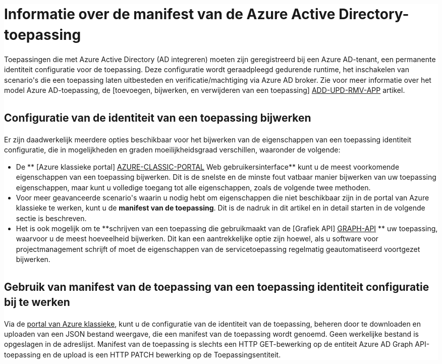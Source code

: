 <properties
   pageTitle="Informatie over de Manifest van de Azure Active Directory-toepassing | Microsoft Azure"
   description="Gedetailleerde licenties voor het manifest Azure Active Directory-toepassing, van een toepassing identiteit configuratie in een Azure AD-tenant aangeeft, en wordt gebruikt om u te helpen gemakkelijker OAuth autorisatie, toestemming ervaring en meer."
   services="active-directory"
   documentationCenter=""
   authors="bryanla"
   manager="mbaldwin"
   editor=""/>

<tags
   ms.service="active-directory"
   ms.devlang="na"
   ms.topic="article"
   ms.tgt_pltfrm="na"
   ms.workload="identity"
   ms.date="10/11/2016"
   ms.author="dkershaw;bryanla"/>

# <a name="understanding-the-azure-active-directory-application-manifest"></a>Informatie over de manifest van de Azure Active Directory-toepassing

Toepassingen die met Azure Active Directory (AD integreren) moeten zijn geregistreerd bij een Azure AD-tenant, een permanente identiteit configuratie voor de toepassing. Deze configuratie wordt geraadpleegd gedurende runtime, het inschakelen van scenario's die een toepassing laten uitbesteden en verificatie/machtiging via Azure AD broker. Zie voor meer informatie over het model Azure AD-toepassing, de [toevoegen, bijwerken, en verwijderen van een toepassing] [ ADD-UPD-RMV-APP] artikel.

## <a name="updating-an-applications-identity-configuration"></a>Configuratie van de identiteit van een toepassing bijwerken

Er zijn daadwerkelijk meerdere opties beschikbaar voor het bijwerken van de eigenschappen van een toepassing identiteit configuratie, die in mogelijkheden en graden moeilijkheidsgraad verschillen, waaronder de volgende:

- De ** [Azure klassieke portal] [ AZURE-CLASSIC-PORTAL] Web gebruikersinterface** kunt u de meest voorkomende eigenschappen van een toepassing bijwerken. Dit is de snelste en de minste fout vatbaar manier bijwerken van uw toepassing eigenschappen, maar kunt u volledige toegang tot alle eigenschappen, zoals de volgende twee methoden.
- Voor meer geavanceerde scenario's waarin u nodig hebt om eigenschappen die niet beschikbaar zijn in de portal van Azure klassieke te werken, kunt u de **manifest van de toepassing**. Dit is de nadruk in dit artikel en in detail starten in de volgende sectie is beschreven.
- Het is ook mogelijk om te **schrijven van een toepassing die gebruikmaakt van de [Grafiek API] [ GRAPH-API] ** uw toepassing, waarvoor u de meest hoeveelheid bijwerken. Dit kan een aantrekkelijke optie zijn hoewel, als u software voor projectmanagement schrijft of moet de eigenschappen van de servicetoepassing regelmatig geautomatiseerd voortgezet bijwerken.

## <a name="using-the-application-manifest-to-update-an-applications-identity-configuration"></a>Gebruik van manifest van de toepassing van een toepassing identiteit configuratie bij te werken
Via de [portal van Azure klassieke][AZURE-CLASSIC-PORTAL], kunt u de configuratie van de identiteit van de toepassing, beheren door te downloaden en uploaden van een JSON bestand weergave, die een manifest van de toepassing wordt genoemd. Geen werkelijke bestand is opgeslagen in de adreslijst. Manifest van de toepassing is slechts een HTTP GET-bewerking op de entiteit Azure AD Graph API-toepassing en de upload is een HTTP PATCH bewerking op de Toepassingsentiteit.


[DOWNLOAD-MANIFEST]: ./media/active-directory-application-manifest/download-manifest.png
[MANAGE-MANIFEST-DOWNLOAD]: ./media/active-directory-application-manifest/manage-manifest-download.png
[MANAGE-MANIFEST-UPLOAD]: ./media/active-directory-application-manifest/manage-manifest-upload.png
[PERMS-SELECT-APP]: ./media/active-directory-application-manifest/portal-perms-select-app.png
[PERMS-SELECT-PERMS]: ./media/active-directory-application-manifest/portal-perms-select-perms.png
[PERMS-TO-OTHER-APPS]: ./media/active-directory-application-manifest/portal-perms-to-other-apps.png
[SELECT-AZURE-AD-APP]: ./media/active-directory-application-manifest/select-azure-ad-application.png
[SELECT-AZURE-AD-TENANT]: ./media/active-directory-application-manifest/select-azure-ad-tenant.png
[UPDATE-MANIFEST]: ./media/active-directory-application-manifest/update-manifest.png
[UPLOAD-MANIFEST]: ./media/active-directory-application-manifest/upload-manifest.png
[UPLOAD-MANIFEST-CONFIRM]: ./media/active-directory-application-manifest/upload-manifest-confirm.png
[AAD-APP-OBJECTS]: active-directory-application-objects.md
[AAD-DEVELOPER-GLOSSARY]: active-directory-dev-glossary.md
[AAD-GROUPS-FOR-AUTHORIZATION]: http://www.dushyantgill.com/blog/2014/12/10/authorization-cloud-applications-using-ad-groups/
[ADD-UPD-RMV-APP]: active-directory-integrating-applications.md
[APPLICATION-ENTITY]: https://msdn.microsoft.com/Library/Azure/Ad/Graph/api/entity-and-complex-type-reference#application-entity
[APPLICATION-ENTITY-APP-ROLE]: https://msdn.microsoft.com/Library/Azure/Ad/Graph/api/entity-and-complex-type-reference#approle-type
[APPLICATION-ENTITY-OAUTH2-PERMISSION]: https://msdn.microsoft.com/Library/Azure/Ad/Graph/api/entity-and-complex-type-reference#oauth2permission-type
[AZURE-CLASSIC-PORTAL]: https://manage.windowsazure.com
[DEV-GUIDE-TO-AUTH-WITH-ARM]: http://www.dushyantgill.com/blog/2015/05/23/developers-guide-to-auth-with-azure-resource-manager-api/
[GRAPH-API]: active-directory-graph-api.md
[IMPLICIT-GRANT]: active-directory-dev-understanding-oauth2-implicit-grant.md
[INTEGRATING-APPLICATIONS-AAD]: https://azure.microsoft.com/documentation/articles/active-directory-integrating-applications/
[O365-PERM-DETAILS]: https://msdn.microsoft.com/office/office365/HowTo/application-manifest
[O365-SERVICE-DAEMON-APPS]: https://msdn.microsoft.com/office/office365/howto/building-service-apps-in-office-365
[RBAC-CLOUD-APPS-AZUREAD]: http://www.dushyantgill.com/blog/2014/12/10/roles-based-access-control-in-cloud-applications-using-azure-ad/